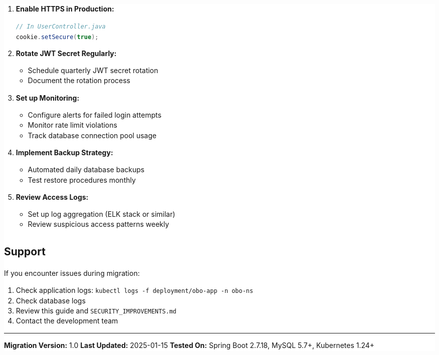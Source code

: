 1. **Enable HTTPS in Production:**
   ```java
   // In UserController.java
   cookie.setSecure(true);
   ```

2. **Rotate JWT Secret Regularly:**
   - Schedule quarterly JWT secret rotation
   - Document the rotation process

3. **Set up Monitoring:**
   - Configure alerts for failed login attempts
   - Monitor rate limit violations
   - Track database connection pool usage

4. **Implement Backup Strategy:**
   - Automated daily database backups
   - Test restore procedures monthly

5. **Review Access Logs:**
   - Set up log aggregation (ELK stack or similar)
   - Review suspicious access patterns weekly

## Support

If you encounter issues during migration:

1. Check application logs: `kubectl logs -f deployment/obo-app -n obo-ns`
2. Check database logs
3. Review this guide and `SECURITY_IMPROVEMENTS.md`
4. Contact the development team

---

**Migration Version:** 1.0
**Last Updated:** 2025-01-15
**Tested On:** Spring Boot 2.7.18, MySQL 5.7+, Kubernetes 1.24+
